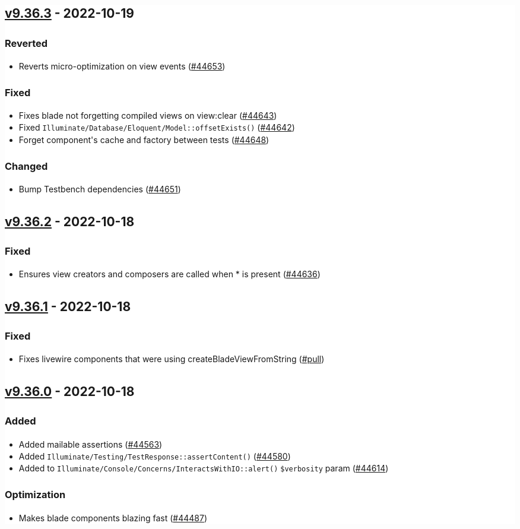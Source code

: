 
## [v9.36.3](https://github.com/laravel/framework/compare/v9.36.2...v9.36.3) - 2022-10-19

### Reverted
- Reverts micro-optimization on view events ([#44653](https://github.com/laravel/framework/pull/44653))

### Fixed
- Fixes blade not forgetting compiled views on view:clear ([#44643](https://github.com/laravel/framework/pull/44643))
- Fixed `Illuminate/Database/Eloquent/Model::offsetExists()` ([#44642](https://github.com/laravel/framework/pull/44642))
- Forget component's cache and factory between tests ([#44648](https://github.com/laravel/framework/pull/44648))

### Changed
- Bump Testbench dependencies ([#44651](https://github.com/laravel/framework/pull/44651))


## [v9.36.2](https://github.com/laravel/framework/compare/v9.36.1...v9.36.2) - 2022-10-18

### Fixed
- Ensures view creators and composers are called when * is present ([#44636](https://github.com/laravel/framework/pull/44636))


## [v9.36.1](https://github.com/laravel/framework/compare/v9.36.0...v9.36.1) - 2022-10-18

### Fixed
- Fixes livewire components that were using createBladeViewFromString ([#pull](https://github.com/laravel/framework/pull))


## [v9.36.0](https://github.com/laravel/framework/compare/v9.35.1...v9.36.0) - 2022-10-18

### Added
- Added mailable assertions ([#44563](https://github.com/laravel/framework/pull/44563))
- Added `Illuminate/Testing/TestResponse::assertContent()` ([#44580](https://github.com/laravel/framework/pull/44580))
- Added to `Illuminate/Console/Concerns/InteractsWithIO::alert()` `$verbosity` param ([#44614](https://github.com/laravel/framework/pull/44614))

### Optimization
- Makes blade components blazing fast ([#44487](https://github.com/laravel/framework/pull/44487))
